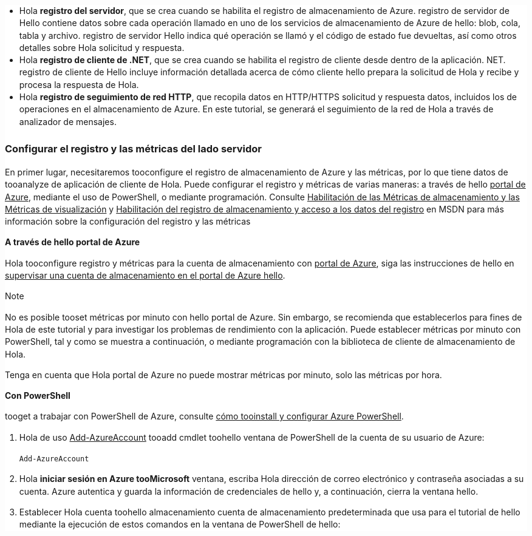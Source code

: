 * Hola **registro del servidor**, que se crea cuando se habilita el registro de almacenamiento de Azure. registro de servidor de Hello contiene datos sobre cada operación llamado en uno de los servicios de almacenamiento de Azure de hello: blob, cola, tabla y archivo. registro de servidor Hello indica qué operación se llamó y el código de estado fue devueltas, así como otros detalles sobre Hola solicitud y respuesta.
* Hola **registro de cliente de .NET**, que se crea cuando se habilita el registro de cliente desde dentro de la aplicación. NET. registro de cliente de Hello incluye información detallada acerca de cómo cliente hello prepara la solicitud de Hola y recibe y procesa la respuesta de Hola.
* Hola **registro de seguimiento de red HTTP**, que recopila datos en HTTP/HTTPS solicitud y respuesta datos, incluidos los de operaciones en el almacenamiento de Azure. En este tutorial, se generará el seguimiento de la red de Hola a través de analizador de mensajes.

### <a name="configure-server-side-logging-and-metrics"></a>Configurar el registro y las métricas del lado servidor
En primer lugar, necesitaremos tooconfigure el registro de almacenamiento de Azure y las métricas, por lo que tiene datos de tooanalyze de aplicación de cliente de Hola. Puede configurar el registro y métricas de varias maneras: a través de hello [portal de Azure](https://portal.azure.com), mediante el uso de PowerShell, o mediante programación. Consulte [Habilitación de las Métricas de almacenamiento y las Métricas de visualización](http://msdn.microsoft.com/library/azure/dn782843.aspx) y [Habilitación del registro de almacenamiento y acceso a los datos del registro](http://msdn.microsoft.com/library/azure/dn782840.aspx) en MSDN para más información sobre la configuración del registro y las métricas

**A través de hello portal de Azure**

Hola tooconfigure registro y métricas para la cuenta de almacenamiento con [portal de Azure](https://portal.azure.com), siga las instrucciones de hello en [supervisar una cuenta de almacenamiento en el portal de Azure hello](storage-monitor-storage-account.md).

> [!NOTE]
> No es posible tooset métricas por minuto con hello portal de Azure. Sin embargo, se recomienda que establecerlos para fines de Hola de este tutorial y para investigar los problemas de rendimiento con la aplicación. Puede establecer métricas por minuto con PowerShell, tal y como se muestra a continuación, o mediante programación con la biblioteca de cliente de almacenamiento de Hola.
> 
> Tenga en cuenta que Hola portal de Azure no puede mostrar métricas por minuto, solo las métricas por hora.
> 
> 

**Con PowerShell**

tooget a trabajar con PowerShell de Azure, consulte [cómo tooinstall y configurar Azure PowerShell](/powershell/azure/overview).

1. Hola de uso [Add-AzureAccount](/powershell/module/azure/add-azureaccount?view=azuresmps-3.7.0) tooadd cmdlet toohello ventana de PowerShell de la cuenta de su usuario de Azure:
   
    ```powershell
    Add-AzureAccount
    ```

2. Hola **iniciar sesión en Azure tooMicrosoft** ventana, escriba Hola dirección de correo electrónico y contraseña asociadas a su cuenta. Azure autentica y guarda la información de credenciales de hello y, a continuación, cierra la ventana hello.
3. Establecer Hola cuenta toohello almacenamiento cuenta de almacenamiento predeterminada que usa para el tutorial de hello mediante la ejecución de estos comandos en la ventana de PowerShell de hello:
   